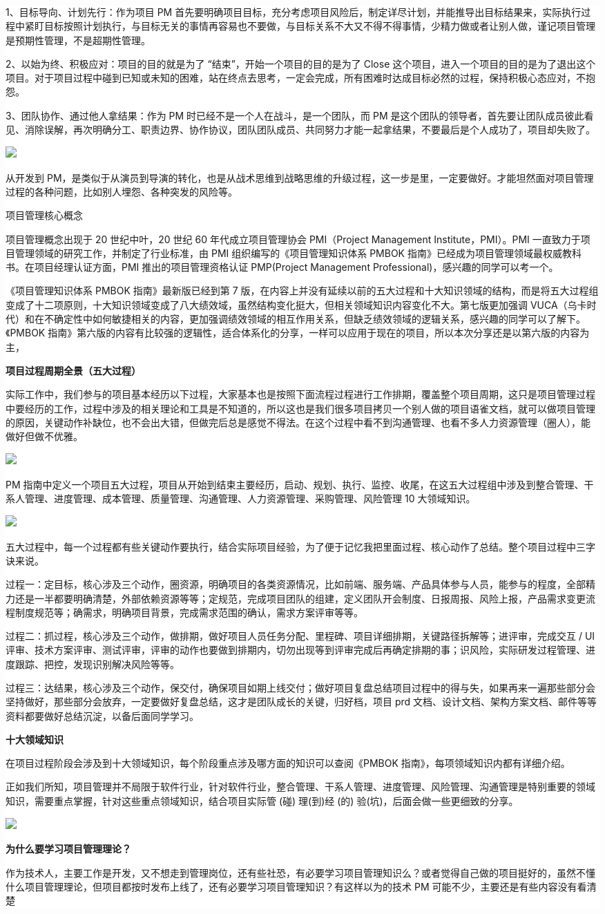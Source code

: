 1、目标导向、计划先行：作为项目 PM 首先要明确项目目标，充分考虑项目风险后，制定详尽计划，并能推导出目标结果来，实际执行过程中紧盯目标按照计划执行，与目标无关的事情再容易也不要做，与目标关系不大又不得不得事情，少精力做或者让别人做，谨记项目管理是预期性管理，不是超期性管理。

2、以始为终、积极应对：项目的目的就是为了 “结束”，开始一个项目的目的是为了 Close 这个项目，进入一个项目的目的是为了退出这个项目。对于项目过程中碰到已知或未知的困难，站在终点去思考，一定会完成，所有困难时达成目标必然的过程，保持积极心态应对，不抱怨。

3、团队协作、通过他人拿结果：作为 PM 时已经不是一个人在战斗，是一个团队，而 PM 是这个团队的领导者，首先要让团队成员彼此看见、消除误解，再次明确分工、职责边界、协作协议，团队团队成员、共同努力才能一起拿结果，不要最后是个人成功了，项目却失败了。

![](https://mmbiz.qpic.cn/mmbiz_png/Z6bicxIx5naLrJ5ibUUu3xCcf9FjsT0POhGo6ZSKST4tiaz1D8tqN81dWkSkB9iaWoc7ZB2ia8SEXa4iahLwAsibWKXfg/640?wx_fmt=png)

从开发到 PM，是类似于从演员到导演的转化，也是从战术思维到战略思维的升级过程，这一步是里，一定要做好。才能坦然面对项目管理过程的各种问题，比如别人埋怨、各种突发的风险等。

项目管理核心概念

项目管理概念出现于 20 世纪中叶，20 世纪 60 年代成立项目管理协会 PMI（Project Management Institute，PMI）。PMI 一直致力于项目管理领域的研究工作，并制定了行业标准，由 PMI 组织编写的《项目管理知识体系 PMBOK 指南》已经成为项目管理领域最权威教科书。在项目经理认证方面，PMI 推出的项目管理资格认证 PMP(Project Management Professional)，感兴趣的同学可以考一个。

《项目管理知识体系 PMBOK 指南》最新版已经到第 7 版，在内容上并没有延续以前的五大过程和十大知识领域的结构，而是将五大过程组变成了十二项原则，十大知识领域变成了八大绩效域，虽然结构变化挺大，但相关领域知识内容变化不大。第七版更加强调 VUCA（乌卡时代）和在不确定性中如何敏捷相关的内容，更加强调绩效领域的相互作用关系，但缺乏绩效领域的逻辑关系，感兴趣的同学可以了解下。《PMBOK 指南》第六版的内容有比较强的逻辑性，适合体系化的分享，一样可以应用于现在的项目，所以本次分享还是以第六版的内容为主，

**项目过程周期全景（五大过程）**

实际工作中，我们参与的项目基本经历以下过程，大家基本也是按照下面流程过程进行工作排期，覆盖整个项目周期，这只是项目管理过程中要经历的工作，过程中涉及的相关理论和工具是不知道的，所以这也是我们很多项目拷贝一个别人做的项目语雀文档，就可以做项目管理的原因，关键动作补缺位，也不会出大错，但做完后总是感觉不得法。在这个过程中看不到沟通管理、也看不多人力资源管理（圈人），能做好但做不优雅。﻿

![](https://mmbiz.qpic.cn/mmbiz_png/Z6bicxIx5naLrJ5ibUUu3xCcf9FjsT0POhBWPzHkSjb2lIprFrTN16g3hSZ7Vsrp2l2jRibDDtIsn1F7yzBZPVpAQ/640?wx_fmt=png)

PM 指南中定义一个项目五大过程，项目从开始到结束主要经历，启动、规划、执行、监控、收尾，在这五大过程组中涉及到整合管理、干系人管理、进度管理、成本管理、质量管理、沟通管理、人力资源管理、采购管理、风险管理 10 大领域知识。

![](https://mmbiz.qpic.cn/mmbiz_png/Z6bicxIx5naLrJ5ibUUu3xCcf9FjsT0POhRQEmap9icX2brdOmnHjTHh4IW7xlKWQtnk5x6FeKur6CaibpuiafhGfdQ/640?wx_fmt=png)

五大过程中，每一个过程都有些关键动作要执行，结合实际项目经验，为了便于记忆我把里面过程、核心动作了总结。整个项目过程中三字诀来说。

过程一：定目标，核心涉及三个动作，圈资源，明确项目的各类资源情况，比如前端、服务端、产品具体参与人员，能参与的程度，全部精力还是一半都要明确清楚，外部依赖资源等等；定规范，完成项目团队的组建，定义团队开会制度、日报周报、风险上报，产品需求变更流程制度规范等；确需求，明确项目背景，完成需求范围的确认，需求方案评审等等。

过程二：抓过程，核心涉及三个动作，做排期，做好项目人员任务分配、里程碑、项目详细排期，关键路径拆解等；进评审，完成交互 / UI 评审、技术方案评审、测试评审，评审的动作也要做到排期内，切勿出现等到评审完成后再确定排期的事；识风险，实际研发过程管理、进度跟踪、把控，发现识别解决风险等等。

过程三：达结果，核心涉及三个动作，保交付，确保项目如期上线交付；做好项目复盘总结项目过程中的得与失，如果再来一遍那些部分会坚持做好，那些部分会放弃，一定要做好复盘总结，这才是团队成长的关键，归好档，项目 prd 文档、设计文档、架构方案文档、邮件等等资料都要做好总结沉淀，以备后面同学学习。

**十大领域知识**

在项目过程阶段会涉及到十大领域知识，每个阶段重点涉及哪方面的知识可以查阅《PMBOK 指南》，每项领域知识内都有详细介绍。

正如我们所知，项目管理并不局限于软件行业，针对软件行业，整合管理、干系人管理、进度管理、风险管理、沟通管理是特别重要的领域知识，需要重点掌握，针对这些重点领域知识，结合项目实际管 (碰) 理(到)经 (的) 验(坑)，后面会做一些更细致的分享。﻿

![](https://mmbiz.qpic.cn/mmbiz_png/Z6bicxIx5naLrJ5ibUUu3xCcf9FjsT0POhB2wibZ6gPmwAOuEMjr4JoeicQoZIyvlrbjWzDNWBkyJIdcw1JOAFoCgA/640?wx_fmt=png)

**为什么要学习项目管理理论？**

作为技术人，主要工作是开发，又不想走到管理岗位，还有些社恐，有必要学习项目管理知识么？或者觉得自己做的项目挺好的，虽然不懂什么项目管理理论，但项目都按时发布上线了，还有必要学习项目管理知识？有这样以为的技术 PM 可能不少，主要还是有些内容没有看清楚
